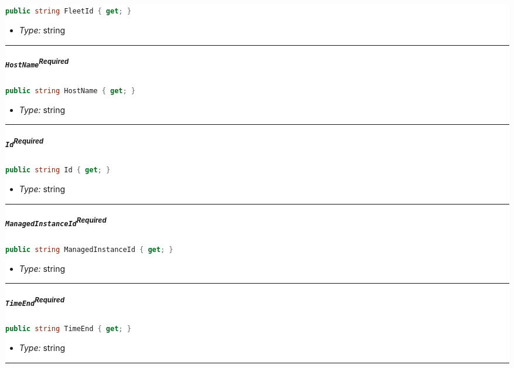 ```csharp
public string FleetId { get; }
```

- *Type:* string

---

##### `HostName`<sup>Required</sup> <a name="HostName" id="rhizo-co-terraform-provider-oci.dataOciJmsFleetJavaMigrationAnalysisResults.DataOciJmsFleetJavaMigrationAnalysisResults.property.hostName"></a>

```csharp
public string HostName { get; }
```

- *Type:* string

---

##### `Id`<sup>Required</sup> <a name="Id" id="rhizo-co-terraform-provider-oci.dataOciJmsFleetJavaMigrationAnalysisResults.DataOciJmsFleetJavaMigrationAnalysisResults.property.id"></a>

```csharp
public string Id { get; }
```

- *Type:* string

---

##### `ManagedInstanceId`<sup>Required</sup> <a name="ManagedInstanceId" id="rhizo-co-terraform-provider-oci.dataOciJmsFleetJavaMigrationAnalysisResults.DataOciJmsFleetJavaMigrationAnalysisResults.property.managedInstanceId"></a>

```csharp
public string ManagedInstanceId { get; }
```

- *Type:* string

---

##### `TimeEnd`<sup>Required</sup> <a name="TimeEnd" id="rhizo-co-terraform-provider-oci.dataOciJmsFleetJavaMigrationAnalysisResults.DataOciJmsFleetJavaMigrationAnalysisResults.property.timeEnd"></a>

```csharp
public string TimeEnd { get; }
```

- *Type:* string

---

